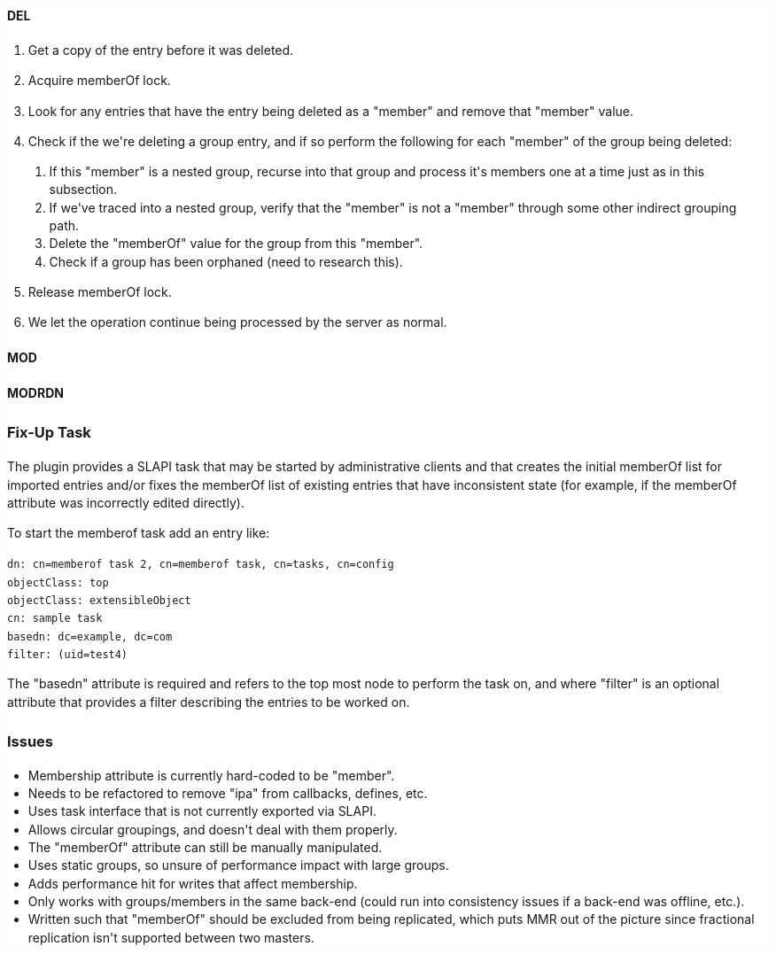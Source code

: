 #### DEL

1.  Get a copy of the entry before it was deleted.
2.  Acquire memberOf lock.
3.  Look for any entries that have the entry being deleted as a "member" and remove that "member" value.
4.  Check if the we're deleting a group entry, and if so perform the following for each "member" of the group being deleted:
    1.  If this "member" is a nested group, recurse into that group and process it's members one at a time just as in this subsection.
    2.  If we've traced into a nested group, verify that the "member" is not a "member" through some other indirect grouping path.
    3.  Delete the "memberOf" value for the group from this "member".
    4.  Check if a group has been orphaned (need to research this).

5.  Release memberOf lock.
6.  We let the operation continue being processed by the server as normal.

#### MOD

#### MODRDN

### Fix-Up Task

The plugin provides a SLAPI task that may be started by administrative clients and that creates the initial memberOf list for imported entries and/or fixes the memberOf list of existing entries that have inconsistent state (for example, if the memberOf attribute was incorrectly edited directly).

To start the memberof task add an entry like:

    dn: cn=memberof task 2, cn=memberof task, cn=tasks, cn=config
    objectClass: top
    objectClass: extensibleObject
    cn: sample task
    basedn: dc=example, dc=com
    filter: (uid=test4)

The "basedn" attribute is required and refers to the top most node to perform the task on, and where "filter" is an optional attribute that provides a filter describing the entries to be worked on.

### Issues

-   Membership attribute is currently hard-coded to be "member".
-   Needs to be refactored to remove "ipa" from callbacks, defines, etc.
-   Uses task interface that is not currently exported via SLAPI.
-   Allows circular groupings, and doesn't deal with them properly.
-   The "memberOf" attribute can still be manually manipulated.
-   Uses static groups, so unsure of performance impact with large groups.
-   Adds performance hit for writes that affect membership.
-   Only works with groups/members in the same back-end (could run into consistency issues if a back-end was offline, etc.).
-   Written such that "memberOf" should be excluded from being replicated, which puts MMR out of the picture since fractional replication isn't supported between two masters.
